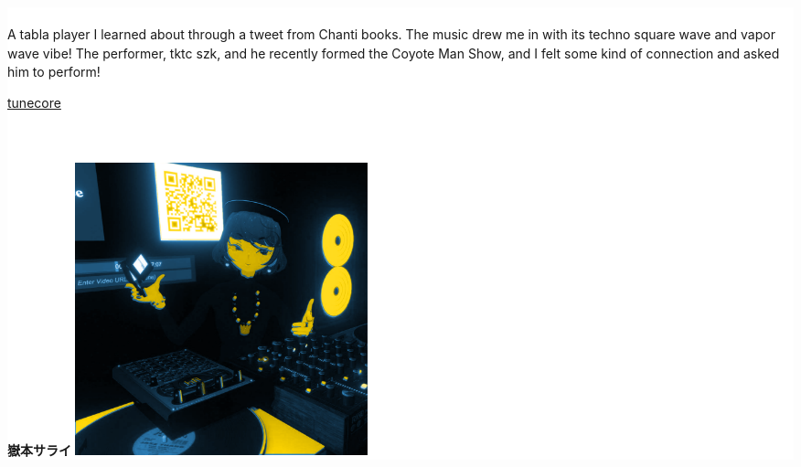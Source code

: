 　  
A tabla player I learned about through a tweet from Chanti books.
The music drew me in with its techno square wave and vapor wave vibe!
The performer, tktc szk, and he recently formed the Coyote Man Show, and I felt some kind of connection and asked him to perform!

[tunecore](https://www.tunecore.co.jp/artists?id=689339)

　  
　  
**嶽本サライ**
<img src="/img/saraitakemoto.png" width="320" height="320" />
